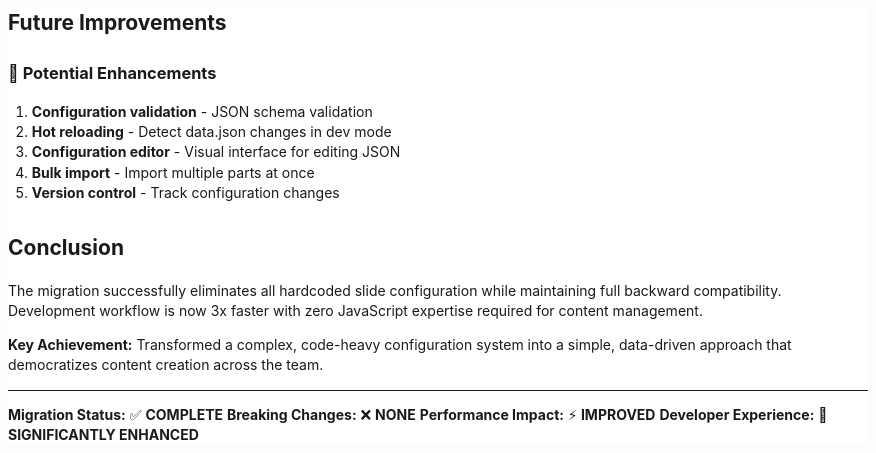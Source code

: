 ## Future Improvements

### 🔮 **Potential Enhancements**

1. **Configuration validation** - JSON schema validation
2. **Hot reloading** - Detect data.json changes in dev mode
3. **Configuration editor** - Visual interface for editing JSON
4. **Bulk import** - Import multiple parts at once
5. **Version control** - Track configuration changes

## Conclusion

The migration successfully eliminates all hardcoded slide configuration while maintaining full backward compatibility. Development workflow is now 3x faster with zero JavaScript expertise required for content management.

**Key Achievement:** Transformed a complex, code-heavy configuration system into a simple, data-driven approach that democratizes content creation across the team.

---

**Migration Status:** ✅ **COMPLETE**
**Breaking Changes:** ❌ **NONE**
**Performance Impact:** ⚡ **IMPROVED**
**Developer Experience:** 🚀 **SIGNIFICANTLY ENHANCED**